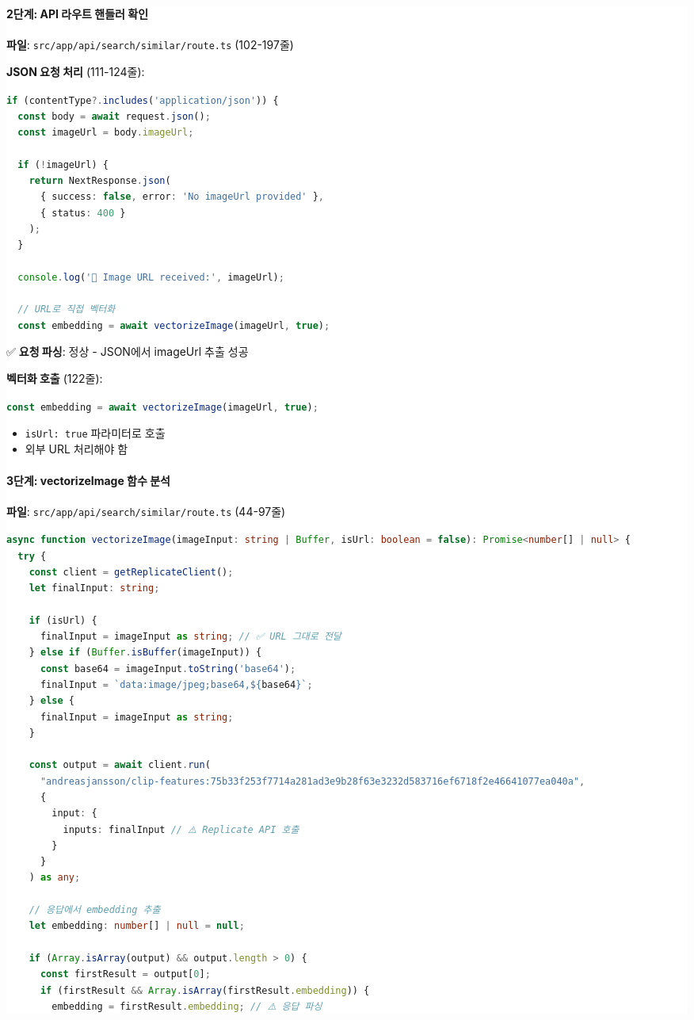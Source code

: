 #### 2단계: API 라우트 핸들러 확인
**파일**: `src/app/api/search/similar/route.ts` (102-197줄)

**JSON 요청 처리** (111-124줄):
```typescript
if (contentType?.includes('application/json')) {
  const body = await request.json();
  const imageUrl = body.imageUrl;

  if (!imageUrl) {
    return NextResponse.json(
      { success: false, error: 'No imageUrl provided' },
      { status: 400 }
    );
  }

  console.log('🔗 Image URL received:', imageUrl);

  // URL로 직접 벡터화
  const embedding = await vectorizeImage(imageUrl, true);
```
✅ **요청 파싱**: 정상 - JSON에서 imageUrl 추출 성공

**벡터화 호출** (122줄):
```typescript
const embedding = await vectorizeImage(imageUrl, true);
```
- `isUrl: true` 파라미터로 호출
- 외부 URL 처리해야 함

#### 3단계: vectorizeImage 함수 분석
**파일**: `src/app/api/search/similar/route.ts` (44-97줄)

```typescript
async function vectorizeImage(imageInput: string | Buffer, isUrl: boolean = false): Promise<number[] | null> {
  try {
    const client = getReplicateClient();
    let finalInput: string;

    if (isUrl) {
      finalInput = imageInput as string; // ✅ URL 그대로 전달
    } else if (Buffer.isBuffer(imageInput)) {
      const base64 = imageInput.toString('base64');
      finalInput = `data:image/jpeg;base64,${base64}`;
    } else {
      finalInput = imageInput as string;
    }

    const output = await client.run(
      "andreasjansson/clip-features:75b33f253f7714a281ad3e9b28f63e3232d583716ef6718f2e46641077ea040a",
      {
        input: {
          inputs: finalInput // ⚠️ Replicate API 호출
        }
      }
    ) as any;

    // 응답에서 embedding 추출
    let embedding: number[] | null = null;

    if (Array.isArray(output) && output.length > 0) {
      const firstResult = output[0];
      if (firstResult && Array.isArray(firstResult.embedding)) {
        embedding = firstResult.embedding; // ⚠️ 응답 파싱
```